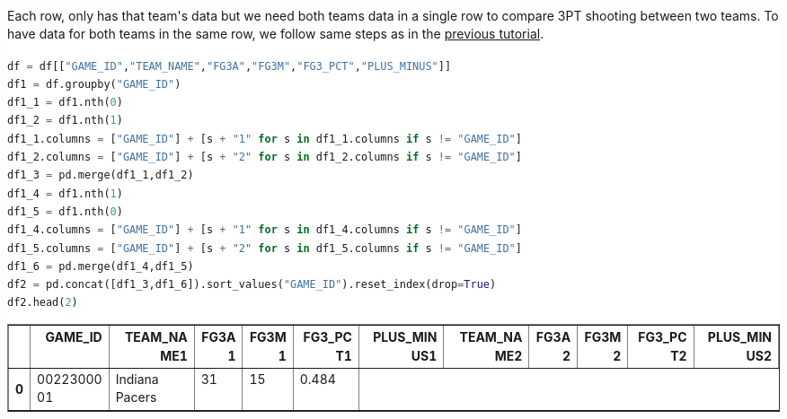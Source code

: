 

Each row, only has that team's data but we need both teams data in a single row to compare 3PT shooting between two teams.
To have data for both teams in the same row, we follow same steps as in the [previous tutorial](https://github.com/sravanpannala/NBA-Tutorials/blob/main/sos_adjusted_ratings/how_to_adjust_nba_team_ratings_for_sos.ipynb).


```python
df = df[["GAME_ID","TEAM_NAME","FG3A","FG3M","FG3_PCT","PLUS_MINUS"]]
df1 = df.groupby("GAME_ID")
df1_1 = df1.nth(0)
df1_2 = df1.nth(1)
df1_1.columns = ["GAME_ID"] + [s + "1" for s in df1_1.columns if s != "GAME_ID"]
df1_2.columns = ["GAME_ID"] + [s + "2" for s in df1_2.columns if s != "GAME_ID"]
df1_3 = pd.merge(df1_1,df1_2)
df1_4 = df1.nth(1)
df1_5 = df1.nth(0)
df1_4.columns = ["GAME_ID"] + [s + "1" for s in df1_4.columns if s != "GAME_ID"]
df1_5.columns = ["GAME_ID"] + [s + "2" for s in df1_5.columns if s != "GAME_ID"]
df1_6 = pd.merge(df1_4,df1_5)
df2 = pd.concat([df1_3,df1_6]).sort_values("GAME_ID").reset_index(drop=True)
df2.head(2)
```




<div>
<style scoped>
    .dataframe tbody tr th:only-of-type {
        vertical-align: middle;
    }

    .dataframe tbody tr th {
        vertical-align: top;
    }

    .dataframe thead th {
        text-align: right;
    }
</style>
<table border="1" class="dataframe">
  <thead>
    <tr style="text-align: right;">
      <th></th>
      <th>GAME_ID</th>
      <th>TEAM_NAME1</th>
      <th>FG3A1</th>
      <th>FG3M1</th>
      <th>FG3_PCT1</th>
      <th>PLUS_MINUS1</th>
      <th>TEAM_NAME2</th>
      <th>FG3A2</th>
      <th>FG3M2</th>
      <th>FG3_PCT2</th>
      <th>PLUS_MINUS2</th>
    </tr>
  </thead>
  <tbody>
    <tr>
      <th>0</th>
      <td>0022300001</td>
      <td>Indiana Pacers</td>
      <td>31</td>
      <td>15</td>
      <td>0.484</td>